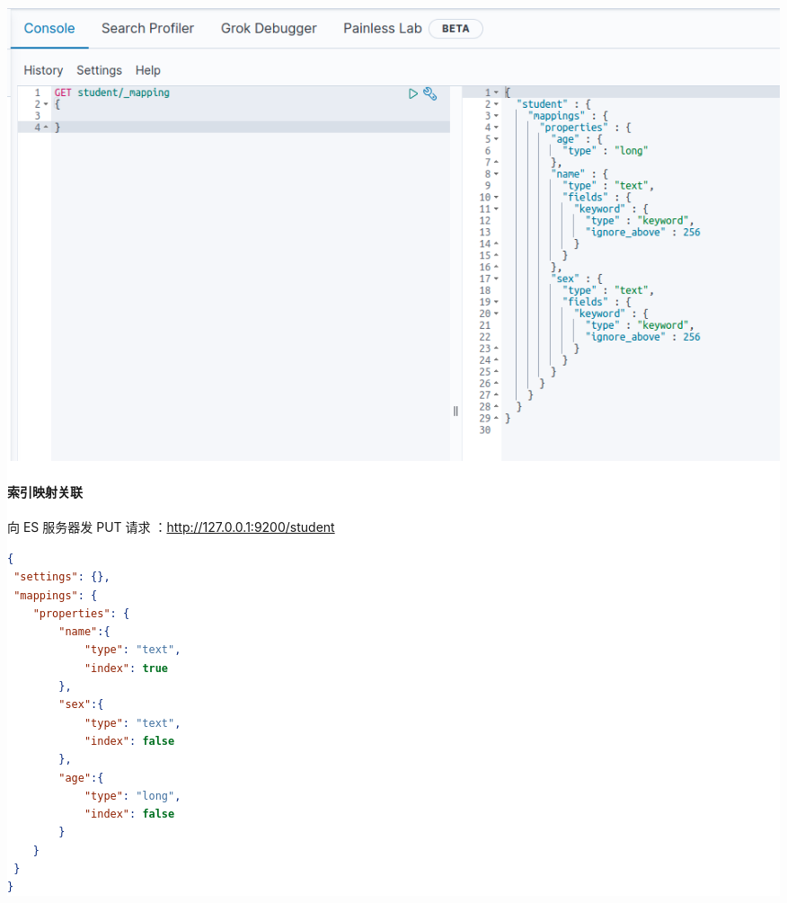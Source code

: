 ![](../../assets/images/2021-04-23-17-04-29.png)

#### 索引映射关联

向 ES 服务器发 PUT 请求 ：http://127.0.0.1:9200/student

``` json
{
 "settings": {}, 
 "mappings": {
    "properties": {
        "name":{
            "type": "text", 
            "index": true
        },
        "sex":{
            "type": "text", 
            "index": false
        },
        "age":{
            "type": "long", 
            "index": false
        }
    }
 }
}
```
